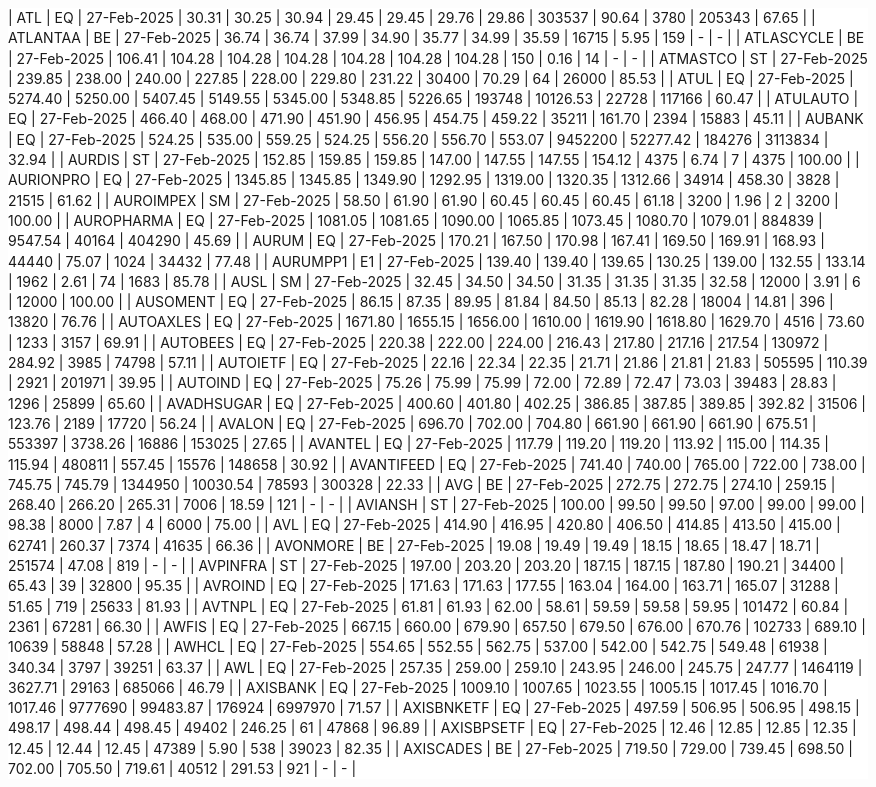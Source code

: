 | ATL | EQ | 27-Feb-2025 | 30.31 | 30.25 | 30.94 | 29.45 | 29.45 | 29.76 | 29.86 | 303537 | 90.64 | 3780 | 205343 | 67.65 |
| ATLANTAA | BE | 27-Feb-2025 | 36.74 | 36.74 | 37.99 | 34.90 | 35.77 | 34.99 | 35.59 | 16715 | 5.95 | 159 | - | - |
| ATLASCYCLE | BE | 27-Feb-2025 | 106.41 | 104.28 | 104.28 | 104.28 | 104.28 | 104.28 | 104.28 | 150 | 0.16 | 14 | - | - |
| ATMASTCO | ST | 27-Feb-2025 | 239.85 | 238.00 | 240.00 | 227.85 | 228.00 | 229.80 | 231.22 | 30400 | 70.29 | 64 | 26000 | 85.53 |
| ATUL | EQ | 27-Feb-2025 | 5274.40 | 5250.00 | 5407.45 | 5149.55 | 5345.00 | 5348.85 | 5226.65 | 193748 | 10126.53 | 22728 | 117166 | 60.47 |
| ATULAUTO | EQ | 27-Feb-2025 | 466.40 | 468.00 | 471.90 | 451.90 | 456.95 | 454.75 | 459.22 | 35211 | 161.70 | 2394 | 15883 | 45.11 |
| AUBANK | EQ | 27-Feb-2025 | 524.25 | 535.00 | 559.25 | 524.25 | 556.20 | 556.70 | 553.07 | 9452200 | 52277.42 | 184276 | 3113834 | 32.94 |
| AURDIS | ST | 27-Feb-2025 | 152.85 | 159.85 | 159.85 | 147.00 | 147.55 | 147.55 | 154.12 | 4375 | 6.74 | 7 | 4375 | 100.00 |
| AURIONPRO | EQ | 27-Feb-2025 | 1345.85 | 1345.85 | 1349.90 | 1292.95 | 1319.00 | 1320.35 | 1312.66 | 34914 | 458.30 | 3828 | 21515 | 61.62 |
| AUROIMPEX | SM | 27-Feb-2025 | 58.50 | 61.90 | 61.90 | 60.45 | 60.45 | 60.45 | 61.18 | 3200 | 1.96 | 2 | 3200 | 100.00 |
| AUROPHARMA | EQ | 27-Feb-2025 | 1081.05 | 1081.65 | 1090.00 | 1065.85 | 1073.45 | 1080.70 | 1079.01 | 884839 | 9547.54 | 40164 | 404290 | 45.69 |
| AURUM | EQ | 27-Feb-2025 | 170.21 | 167.50 | 170.98 | 167.41 | 169.50 | 169.91 | 168.93 | 44440 | 75.07 | 1024 | 34432 | 77.48 |
| AURUMPP1 | E1 | 27-Feb-2025 | 139.40 | 139.40 | 139.65 | 130.25 | 139.00 | 132.55 | 133.14 | 1962 | 2.61 | 74 | 1683 | 85.78 |
| AUSL | SM | 27-Feb-2025 | 32.45 | 34.50 | 34.50 | 31.35 | 31.35 | 31.35 | 32.58 | 12000 | 3.91 | 6 | 12000 | 100.00 |
| AUSOMENT | EQ | 27-Feb-2025 | 86.15 | 87.35 | 89.95 | 81.84 | 84.50 | 85.13 | 82.28 | 18004 | 14.81 | 396 | 13820 | 76.76 |
| AUTOAXLES | EQ | 27-Feb-2025 | 1671.80 | 1655.15 | 1656.00 | 1610.00 | 1619.90 | 1618.80 | 1629.70 | 4516 | 73.60 | 1233 | 3157 | 69.91 |
| AUTOBEES | EQ | 27-Feb-2025 | 220.38 | 222.00 | 224.00 | 216.43 | 217.80 | 217.16 | 217.54 | 130972 | 284.92 | 3985 | 74798 | 57.11 |
| AUTOIETF | EQ | 27-Feb-2025 | 22.16 | 22.34 | 22.35 | 21.71 | 21.86 | 21.81 | 21.83 | 505595 | 110.39 | 2921 | 201971 | 39.95 |
| AUTOIND | EQ | 27-Feb-2025 | 75.26 | 75.99 | 75.99 | 72.00 | 72.89 | 72.47 | 73.03 | 39483 | 28.83 | 1296 | 25899 | 65.60 |
| AVADHSUGAR | EQ | 27-Feb-2025 | 400.60 | 401.80 | 402.25 | 386.85 | 387.85 | 389.85 | 392.82 | 31506 | 123.76 | 2189 | 17720 | 56.24 |
| AVALON | EQ | 27-Feb-2025 | 696.70 | 702.00 | 704.80 | 661.90 | 661.90 | 661.90 | 675.51 | 553397 | 3738.26 | 16886 | 153025 | 27.65 |
| AVANTEL | EQ | 27-Feb-2025 | 117.79 | 119.20 | 119.20 | 113.92 | 115.00 | 114.35 | 115.94 | 480811 | 557.45 | 15576 | 148658 | 30.92 |
| AVANTIFEED | EQ | 27-Feb-2025 | 741.40 | 740.00 | 765.00 | 722.00 | 738.00 | 745.75 | 745.79 | 1344950 | 10030.54 | 78593 | 300328 | 22.33 |
| AVG | BE | 27-Feb-2025 | 272.75 | 272.75 | 274.10 | 259.15 | 268.40 | 266.20 | 265.31 | 7006 | 18.59 | 121 | - | - |
| AVIANSH | ST | 27-Feb-2025 | 100.00 | 99.50 | 99.50 | 97.00 | 99.00 | 99.00 | 98.38 | 8000 | 7.87 | 4 | 6000 | 75.00 |
| AVL | EQ | 27-Feb-2025 | 414.90 | 416.95 | 420.80 | 406.50 | 414.85 | 413.50 | 415.00 | 62741 | 260.37 | 7374 | 41635 | 66.36 |
| AVONMORE | BE | 27-Feb-2025 | 19.08 | 19.49 | 19.49 | 18.15 | 18.65 | 18.47 | 18.71 | 251574 | 47.08 | 819 | - | - |
| AVPINFRA | ST | 27-Feb-2025 | 197.00 | 203.20 | 203.20 | 187.15 | 187.15 | 187.80 | 190.21 | 34400 | 65.43 | 39 | 32800 | 95.35 |
| AVROIND | EQ | 27-Feb-2025 | 171.63 | 171.63 | 177.55 | 163.04 | 164.00 | 163.71 | 165.07 | 31288 | 51.65 | 719 | 25633 | 81.93 |
| AVTNPL | EQ | 27-Feb-2025 | 61.81 | 61.93 | 62.00 | 58.61 | 59.59 | 59.58 | 59.95 | 101472 | 60.84 | 2361 | 67281 | 66.30 |
| AWFIS | EQ | 27-Feb-2025 | 667.15 | 660.00 | 679.90 | 657.50 | 679.50 | 676.00 | 670.76 | 102733 | 689.10 | 10639 | 58848 | 57.28 |
| AWHCL | EQ | 27-Feb-2025 | 554.65 | 552.55 | 562.75 | 537.00 | 542.00 | 542.75 | 549.48 | 61938 | 340.34 | 3797 | 39251 | 63.37 |
| AWL | EQ | 27-Feb-2025 | 257.35 | 259.00 | 259.10 | 243.95 | 246.00 | 245.75 | 247.77 | 1464119 | 3627.71 | 29163 | 685066 | 46.79 |
| AXISBANK | EQ | 27-Feb-2025 | 1009.10 | 1007.65 | 1023.55 | 1005.15 | 1017.45 | 1016.70 | 1017.46 | 9777690 | 99483.87 | 176924 | 6997970 | 71.57 |
| AXISBNKETF | EQ | 27-Feb-2025 | 497.59 | 506.95 | 506.95 | 498.15 | 498.17 | 498.44 | 498.45 | 49402 | 246.25 | 61 | 47868 | 96.89 |
| AXISBPSETF | EQ | 27-Feb-2025 | 12.46 | 12.85 | 12.85 | 12.35 | 12.45 | 12.44 | 12.45 | 47389 | 5.90 | 538 | 39023 | 82.35 |
| AXISCADES | BE | 27-Feb-2025 | 719.50 | 729.00 | 739.45 | 698.50 | 702.00 | 705.50 | 719.61 | 40512 | 291.53 | 921 | - | - |